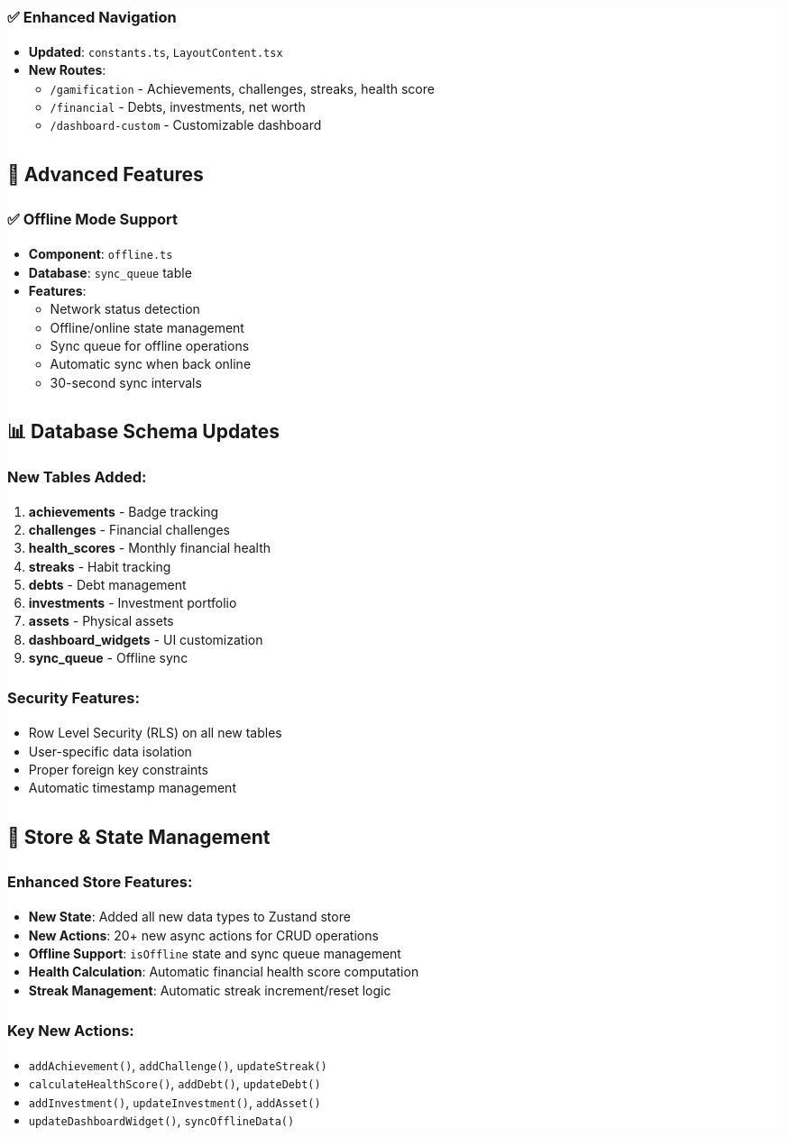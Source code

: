 ### ✅ Enhanced Navigation
- **Updated**: `constants.ts`, `LayoutContent.tsx`
- **New Routes**:
  - `/gamification` - Achievements, challenges, streaks, health score
  - `/financial` - Debts, investments, net worth
  - `/dashboard-custom` - Customizable dashboard

## 🔄 Advanced Features

### ✅ Offline Mode Support
- **Component**: `offline.ts`
- **Database**: `sync_queue` table
- **Features**:
  - Network status detection
  - Offline/online state management
  - Sync queue for offline operations
  - Automatic sync when back online
  - 30-second sync intervals

## 📊 Database Schema Updates

### New Tables Added:
1. **achievements** - Badge tracking
2. **challenges** - Financial challenges
3. **health_scores** - Monthly financial health
4. **streaks** - Habit tracking
5. **debts** - Debt management
6. **investments** - Investment portfolio
7. **assets** - Physical assets
8. **dashboard_widgets** - UI customization
9. **sync_queue** - Offline sync

### Security Features:
- Row Level Security (RLS) on all new tables
- User-specific data isolation
- Proper foreign key constraints
- Automatic timestamp management

## 🔧 Store & State Management

### Enhanced Store Features:
- **New State**: Added all new data types to Zustand store
- **New Actions**: 20+ new async actions for CRUD operations
- **Offline Support**: `isOffline` state and sync queue management
- **Health Calculation**: Automatic financial health score computation
- **Streak Management**: Automatic streak increment/reset logic

### Key New Actions:
- `addAchievement()`, `addChallenge()`, `updateStreak()`
- `calculateHealthScore()`, `addDebt()`, `updateDebt()`
- `addInvestment()`, `updateInvestment()`, `addAsset()`
- `updateDashboardWidget()`, `syncOfflineData()`
